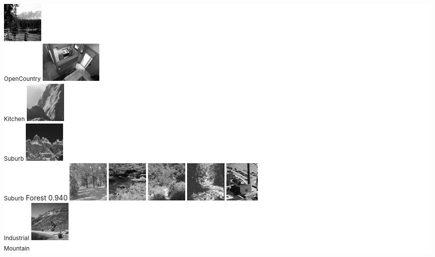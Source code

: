 <td bgcolor=LightCoral><img src="thumbnails/OpenCountry_image_0079.jpg" width=75 height=75><br><small>OpenCountry</small></td>
<td bgcolor=LightCoral><img src="thumbnails/Kitchen_image_0125.jpg" width=114 height=75><br><small>Kitchen</small></td>
<td bgcolor=#FFBB55><img src="thumbnails/Mountain_image_0069.jpg" width=75 height=75><br><small>Suburb</small></td>
<td bgcolor=#FFBB55><img src="thumbnails/Mountain_image_0018.jpg" width=75 height=75><br><small>Suburb</small></td>
</tr>
<tr>
<td>Forest</td>
<td>0.940</td>
<td bgcolor=LightBlue><img src="thumbnails/Forest_image_0004.jpg" width=75 height=75></td>
<td bgcolor=LightBlue><img src="thumbnails/Forest_image_0240.jpg" width=75 height=75></td>
<td bgcolor=LightGreen><img src="thumbnails/Forest_image_0066.jpg" width=75 height=75></td>
<td bgcolor=LightGreen><img src="thumbnails/Forest_image_0131.jpg" width=75 height=75></td>
<td bgcolor=LightCoral><img src="thumbnails/Industrial_image_0029.jpg" width=63 height=75><br><small>Industrial</small></td>
<td bgcolor=LightCoral><img src="thumbnails/Mountain_image_0103.jpg" width=75 height=75><br><small>Mountain</small></td>